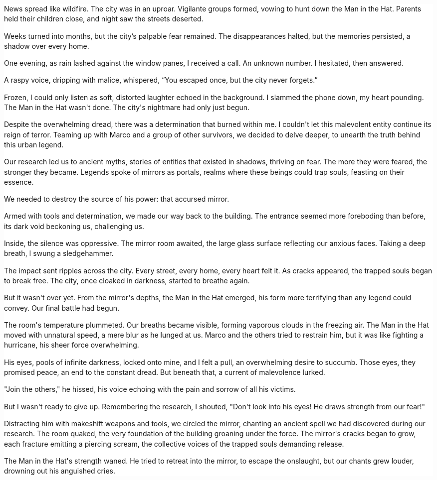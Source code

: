 News spread like wildfire. The city was in an uproar. Vigilante groups formed, vowing to hunt down the Man in the Hat. Parents held their children close, and night saw the streets deserted.

Weeks turned into months, but the city’s palpable fear remained. The disappearances halted, but the memories persisted, a shadow over every home.

One evening, as rain lashed against the window panes, I received a call. An unknown number. I hesitated, then answered.

A raspy voice, dripping with malice, whispered, “You escaped once, but the city never forgets.”

Frozen, I could only listen as soft, distorted laughter echoed in the background. I slammed the phone down, my heart pounding. The Man in the Hat wasn't done. The city's nightmare had only just begun.

Despite the overwhelming dread, there was a determination that burned within me. I couldn't let this malevolent entity continue its reign of terror. Teaming up with Marco and a group of other survivors, we decided to delve deeper, to unearth the truth behind this urban legend.

Our research led us to ancient myths, stories of entities that existed in shadows, thriving on fear. The more they were feared, the stronger they became. Legends spoke of mirrors as portals, realms where these beings could trap souls, feasting on their essence.

We needed to destroy the source of his power: that accursed mirror.

Armed with tools and determination, we made our way back to the building. The entrance seemed more foreboding than before, its dark void beckoning us, challenging us.

Inside, the silence was oppressive. The mirror room awaited, the large glass surface reflecting our anxious faces. Taking a deep breath, I swung a sledgehammer.

The impact sent ripples across the city. Every street, every home, every heart felt it. As cracks appeared, the trapped souls began to break free. The city, once cloaked in darkness, started to breathe again.

But it wasn't over yet. From the mirror's depths, the Man in the Hat emerged, his form more terrifying than any legend could convey. Our final battle had begun.

The room's temperature plummeted. Our breaths became visible, forming vaporous clouds in the freezing air. The Man in the Hat moved with unnatural speed, a mere blur as he lunged at us. Marco and the others tried to restrain him, but it was like fighting a hurricane, his sheer force overwhelming.

His eyes, pools of infinite darkness, locked onto mine, and I felt a pull, an overwhelming desire to succumb. Those eyes, they promised peace, an end to the constant dread. But beneath that, a current of malevolence lurked.

"Join the others," he hissed, his voice echoing with the pain and sorrow of all his victims.

But I wasn't ready to give up. Remembering the research, I shouted, "Don't look into his eyes! He draws strength from our fear!"

Distracting him with makeshift weapons and tools, we circled the mirror, chanting an ancient spell we had discovered during our research. The room quaked, the very foundation of the building groaning under the force. The mirror's cracks began to grow, each fracture emitting a piercing scream, the collective voices of the trapped souls demanding release.

The Man in the Hat's strength waned. He tried to retreat into the mirror, to escape the onslaught, but our chants grew louder, drowning out his anguished cries.
